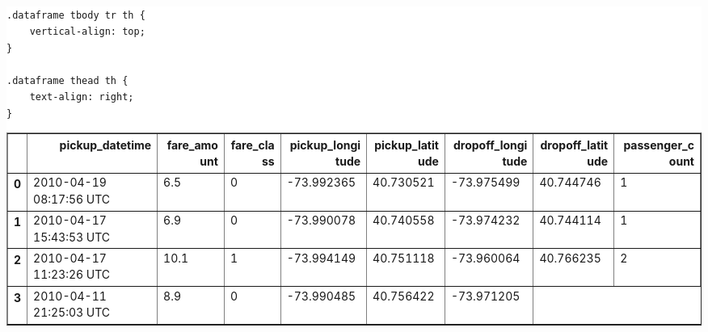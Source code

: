     .dataframe tbody tr th {
        vertical-align: top;
    }

    .dataframe thead th {
        text-align: right;
    }
</style>
<table border="1" class="dataframe">
  <thead>
    <tr style="text-align: right;">
      <th></th>
      <th>pickup_datetime</th>
      <th>fare_amount</th>
      <th>fare_class</th>
      <th>pickup_longitude</th>
      <th>pickup_latitude</th>
      <th>dropoff_longitude</th>
      <th>dropoff_latitude</th>
      <th>passenger_count</th>
    </tr>
  </thead>
  <tbody>
    <tr>
      <th>0</th>
      <td>2010-04-19 08:17:56 UTC</td>
      <td>6.5</td>
      <td>0</td>
      <td>-73.992365</td>
      <td>40.730521</td>
      <td>-73.975499</td>
      <td>40.744746</td>
      <td>1</td>
    </tr>
    <tr>
      <th>1</th>
      <td>2010-04-17 15:43:53 UTC</td>
      <td>6.9</td>
      <td>0</td>
      <td>-73.990078</td>
      <td>40.740558</td>
      <td>-73.974232</td>
      <td>40.744114</td>
      <td>1</td>
    </tr>
    <tr>
      <th>2</th>
      <td>2010-04-17 11:23:26 UTC</td>
      <td>10.1</td>
      <td>1</td>
      <td>-73.994149</td>
      <td>40.751118</td>
      <td>-73.960064</td>
      <td>40.766235</td>
      <td>2</td>
    </tr>
    <tr>
      <th>3</th>
      <td>2010-04-11 21:25:03 UTC</td>
      <td>8.9</td>
      <td>0</td>
      <td>-73.990485</td>
      <td>40.756422</td>
      <td>-73.971205</td>